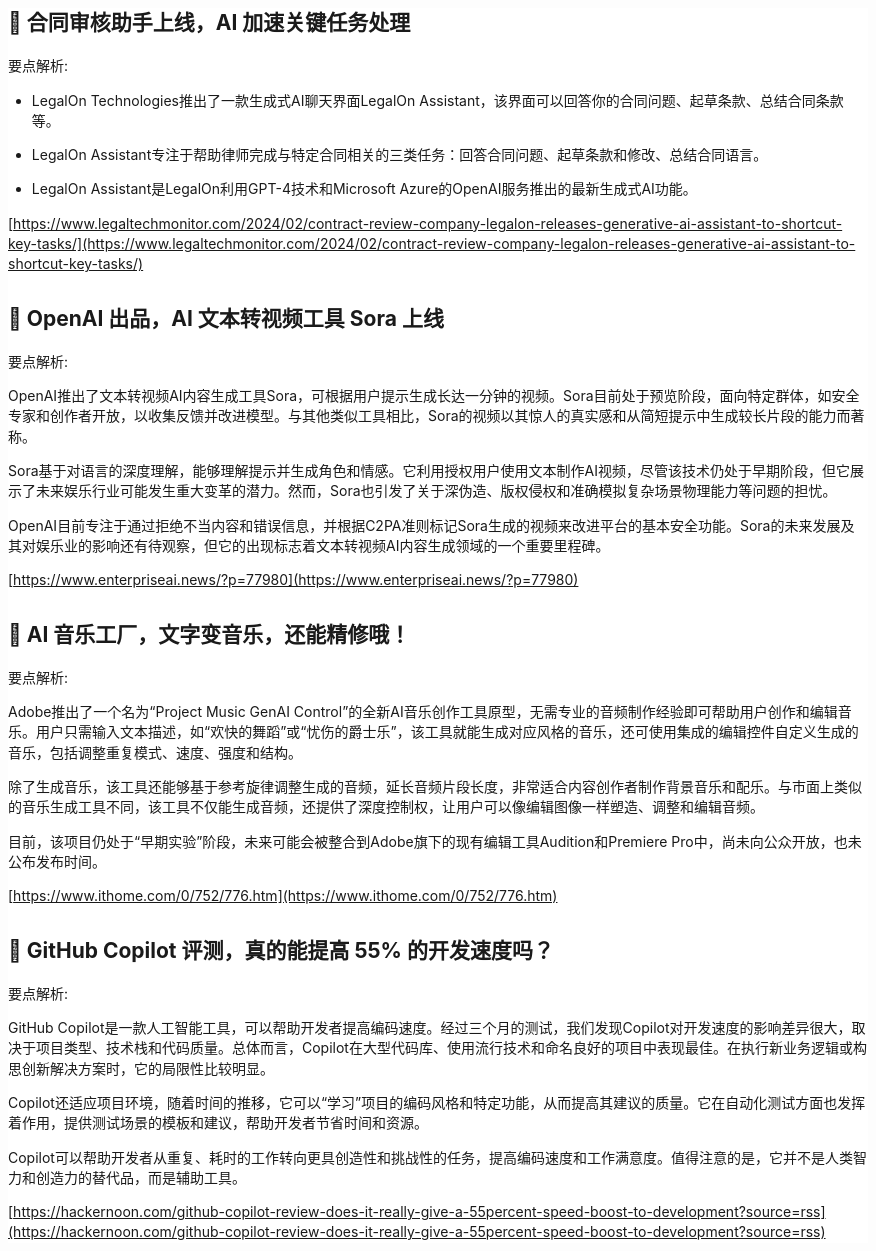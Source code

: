 ## 🤖️ 合同审核助手上线，AI 加速关键任务处理 

 要点解析:

- LegalOn Technologies推出了一款生成式AI聊天界面LegalOn Assistant，该界面可以回答你的合同问题、起草条款、总结合同条款等。

- LegalOn Assistant专注于帮助律师完成与特定合同相关的三类任务：回答合同问题、起草条款和修改、总结合同语言。

- LegalOn Assistant是LegalOn利用GPT-4技术和Microsoft Azure的OpenAI服务推出的最新生成式AI功能。

 [https://www.legaltechmonitor.com/2024/02/contract-review-company-legalon-releases-generative-ai-assistant-to-shortcut-key-tasks/](https://www.legaltechmonitor.com/2024/02/contract-review-company-legalon-releases-generative-ai-assistant-to-shortcut-key-tasks/)

## 🎥 OpenAI 出品，AI 文本转视频工具 Sora 上线 

 要点解析:

OpenAI推出了文本转视频AI内容生成工具Sora，可根据用户提示生成长达一分钟的视频。Sora目前处于预览阶段，面向特定群体，如安全专家和创作者开放，以收集反馈并改进模型。与其他类似工具相比，Sora的视频以其惊人的真实感和从简短提示中生成较长片段的能力而著称。

Sora基于对语言的深度理解，能够理解提示并生成角色和情感。它利用授权用户使用文本制作AI视频，尽管该技术仍处于早期阶段，但它展示了未来娱乐行业可能发生重大变革的潜力。然而，Sora也引发了关于深伪造、版权侵权和准确模拟复杂场景物理能力等问题的担忧。

OpenAI目前专注于通过拒绝不当内容和错误信息，并根据C2PA准则标记Sora生成的视频来改进平台的基本安全功能。Sora的未来发展及其对娱乐业的影响还有待观察，但它的出现标志着文本转视频AI内容生成领域的一个重要里程碑。

 [https://www.enterpriseai.news/?p=77980](https://www.enterpriseai.news/?p=77980)

## 🤖️ AI 音乐工厂，文字变音乐，还能精修哦！ 

 要点解析:

Adobe推出了一个名为“Project Music GenAI Control”的全新AI音乐创作工具原型，无需专业的音频制作经验即可帮助用户创作和编辑音乐。用户只需输入文本描述，如“欢快的舞蹈”或“忧伤的爵士乐”，该工具就能生成对应风格的音乐，还可使用集成的编辑控件自定义生成的音乐，包括调整重复模式、速度、强度和结构。

除了生成音乐，该工具还能够基于参考旋律调整生成的音频，延长音频片段长度，非常适合内容创作者制作背景音乐和配乐。与市面上类似的音乐生成工具不同，该工具不仅能生成音频，还提供了深度控制权，让用户可以像编辑图像一样塑造、调整和编辑音频。

目前，该项目仍处于“早期实验”阶段，未来可能会被整合到Adobe旗下的现有编辑工具Audition和Premiere Pro中，尚未向公众开放，也未公布发布时间。

 [https://www.ithome.com/0/752/776.htm](https://www.ithome.com/0/752/776.htm)

## 🤖️ GitHub Copilot 评测，真的能提高 55% 的开发速度吗？ 

  要点解析:

GitHub Copilot是一款人工智能工具，可以帮助开发者提高编码速度。经过三个月的测试，我们发现Copilot对开发速度的影响差异很大，取决于项目类型、技术栈和代码质量。总体而言，Copilot在大型代码库、使用流行技术和命名良好的项目中表现最佳。在执行新业务逻辑或构思创新解决方案时，它的局限性比较明显。

Copilot还适应项目环境，随着时间的推移，它可以“学习”项目的编码风格和特定功能，从而提高其建议的质量。它在自动化测试方面也发挥着作用，提供测试场景的模板和建议，帮助开发者节省时间和资源。

Copilot可以帮助开发者从重复、耗时的工作转向更具创造性和挑战性的任务，提高编码速度和工作满意度。值得注意的是，它并不是人类智力和创造力的替代品，而是辅助工具。

 [https://hackernoon.com/github-copilot-review-does-it-really-give-a-55percent-speed-boost-to-development?source=rss](https://hackernoon.com/github-copilot-review-does-it-really-give-a-55percent-speed-boost-to-development?source=rss)
